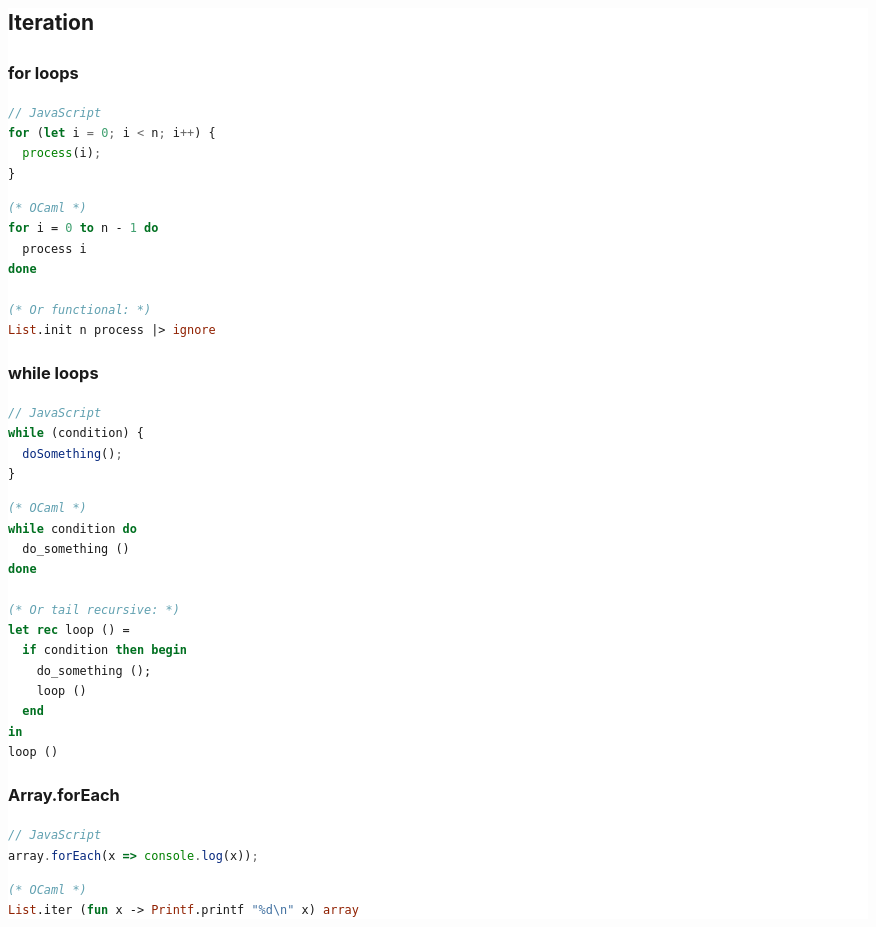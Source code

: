 ## Iteration

### for loops

```javascript
// JavaScript
for (let i = 0; i < n; i++) {
  process(i);
}
```

```ocaml
(* OCaml *)
for i = 0 to n - 1 do
  process i
done

(* Or functional: *)
List.init n process |> ignore
```

### while loops

```javascript
// JavaScript
while (condition) {
  doSomething();
}
```

```ocaml
(* OCaml *)
while condition do
  do_something ()
done

(* Or tail recursive: *)
let rec loop () =
  if condition then begin
    do_something ();
    loop ()
  end
in
loop ()
```

### Array.forEach

```javascript
// JavaScript
array.forEach(x => console.log(x));
```

```ocaml
(* OCaml *)
List.iter (fun x -> Printf.printf "%d\n" x) array
```
